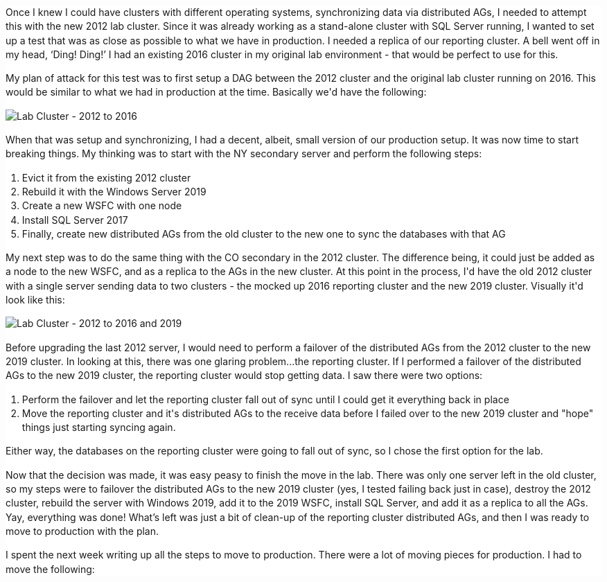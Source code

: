 Once I knew I could have clusters with different operating systems, synchronizing data via distributed AGs, I needed to attempt this with the new 2012 lab cluster. Since it was already working as a stand-alone cluster with SQL Server running, I wanted to set up a test that was as close as possible to what we have in production. I needed a replica of our reporting cluster. A bell went off in my head, ‘Ding! Ding!’ I had an existing 2016 cluster in my original lab environment - that would be perfect to use for this.

My plan of attack for this test was to first setup a DAG between the 2012 cluster and the original lab cluster running on 2016. This would be similar to what we had in production at the time. Basically we'd have the following:

![Lab Cluster - 2012 to 2016](/image/2019/Lab2012_2016Cluster.png)

When that was setup and synchronizing, I had a decent, albeit, small version of our production setup. It was now time to start breaking things. My thinking was to start with the NY secondary server and perform the following steps:

1. Evict it from the existing 2012 cluster
2. Rebuild it with the Windows Server 2019
3. Create a new WSFC with one node
4. Install SQL Server 2017
5. Finally, create new distributed AGs from the old cluster to the new one to sync the databases with that AG

My next step was to do the same thing with the CO secondary in the 2012 cluster. The difference being, it could just be added as a node to the new WSFC, and as a replica to the AGs in the new cluster. At this point in the process, I'd have the old 2012 cluster with a single server sending data to two clusters - the mocked up 2016 reporting cluster and the new 2019 cluster. Visually it'd look like this:

![Lab Cluster - 2012 to 2016 and 2019](/image/2019/Lab2012_2016_2019cluster.png)

Before upgrading the last 2012 server, I would need to perform a failover of the distributed AGs from the 2012 cluster to the new 2019 cluster. In looking at this, there was one glaring problem...the reporting cluster. If I performed a failover of the distributed AGs to the new 2019 cluster, the reporting cluster would stop getting data. I saw there were two options:

1. Perform the failover and let the reporting cluster fall out of sync until I could get it everything back in place
2. Move the reporting cluster and it's distributed AGs to the receive data before I failed over to the new 2019 cluster and "hope" things just starting syncing again.

Either way, the databases on the reporting cluster were going to fall out of sync, so I chose the first option for the lab.

Now that the decision was made, it was easy peasy to finish the move in the lab. There was only one server left in the old cluster, so my steps were to failover the distributed AGs to the new 2019 cluster (yes, I tested failing back just in case), destroy the 2012 cluster, rebuild the server with Windows 2019, add it to the 2019 WSFC, install SQL Server, and add it as a replica to all the AGs. Yay, everything was done! What’s left was just a bit of clean-up of the reporting cluster distributed AGs, and then I was ready to move to production with the plan.

I spent the next week writing up all the steps to move to production. There were a lot of moving pieces for production. I had to move the following:
